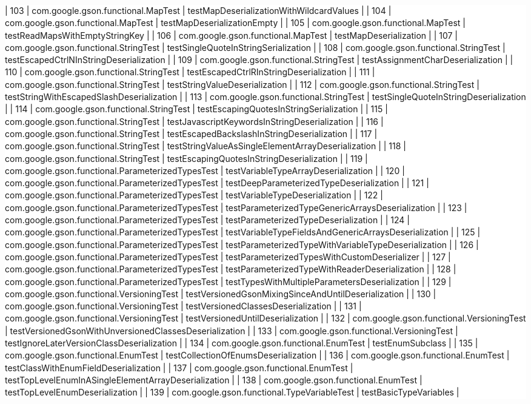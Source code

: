 | 103 | com.google.gson.functional.MapTest | testMapDeserializationWithWildcardValues |
| 104 | com.google.gson.functional.MapTest | testMapDeserializationEmpty |
| 105 | com.google.gson.functional.MapTest | testReadMapsWithEmptyStringKey |
| 106 | com.google.gson.functional.MapTest | testMapDeserialization |
| 107 | com.google.gson.functional.StringTest | testSingleQuoteInStringSerialization |
| 108 | com.google.gson.functional.StringTest | testEscapedCtrlNInStringDeserialization |
| 109 | com.google.gson.functional.StringTest | testAssignmentCharDeserialization |
| 110 | com.google.gson.functional.StringTest | testEscapedCtrlRInStringDeserialization |
| 111 | com.google.gson.functional.StringTest | testStringValueDeserialization |
| 112 | com.google.gson.functional.StringTest | testStringWithEscapedSlashDeserialization |
| 113 | com.google.gson.functional.StringTest | testSingleQuoteInStringDeserialization |
| 114 | com.google.gson.functional.StringTest | testEscapingQuotesInStringSerialization |
| 115 | com.google.gson.functional.StringTest | testJavascriptKeywordsInStringDeserialization |
| 116 | com.google.gson.functional.StringTest | testEscapedBackslashInStringDeserialization |
| 117 | com.google.gson.functional.StringTest | testStringValueAsSingleElementArrayDeserialization |
| 118 | com.google.gson.functional.StringTest | testEscapingQuotesInStringDeserialization |
| 119 | com.google.gson.functional.ParameterizedTypesTest | testVariableTypeArrayDeserialization |
| 120 | com.google.gson.functional.ParameterizedTypesTest | testDeepParameterizedTypeDeserialization |
| 121 | com.google.gson.functional.ParameterizedTypesTest | testVariableTypeDeserialization |
| 122 | com.google.gson.functional.ParameterizedTypesTest | testParameterizedTypeGenericArraysDeserialization |
| 123 | com.google.gson.functional.ParameterizedTypesTest | testParameterizedTypeDeserialization |
| 124 | com.google.gson.functional.ParameterizedTypesTest | testVariableTypeFieldsAndGenericArraysDeserialization |
| 125 | com.google.gson.functional.ParameterizedTypesTest | testParameterizedTypeWithVariableTypeDeserialization |
| 126 | com.google.gson.functional.ParameterizedTypesTest | testParameterizedTypesWithCustomDeserializer |
| 127 | com.google.gson.functional.ParameterizedTypesTest | testParameterizedTypeWithReaderDeserialization |
| 128 | com.google.gson.functional.ParameterizedTypesTest | testTypesWithMultipleParametersDeserialization |
| 129 | com.google.gson.functional.VersioningTest | testVersionedGsonMixingSinceAndUntilDeserialization |
| 130 | com.google.gson.functional.VersioningTest | testVersionedClassesDeserialization |
| 131 | com.google.gson.functional.VersioningTest | testVersionedUntilDeserialization |
| 132 | com.google.gson.functional.VersioningTest | testVersionedGsonWithUnversionedClassesDeserialization |
| 133 | com.google.gson.functional.VersioningTest | testIgnoreLaterVersionClassDeserialization |
| 134 | com.google.gson.functional.EnumTest | testEnumSubclass |
| 135 | com.google.gson.functional.EnumTest | testCollectionOfEnumsDeserialization |
| 136 | com.google.gson.functional.EnumTest | testClassWithEnumFieldDeserialization |
| 137 | com.google.gson.functional.EnumTest | testTopLevelEnumInASingleElementArrayDeserialization |
| 138 | com.google.gson.functional.EnumTest | testTopLevelEnumDeserialization |
| 139 | com.google.gson.functional.TypeVariableTest | testBasicTypeVariables |
